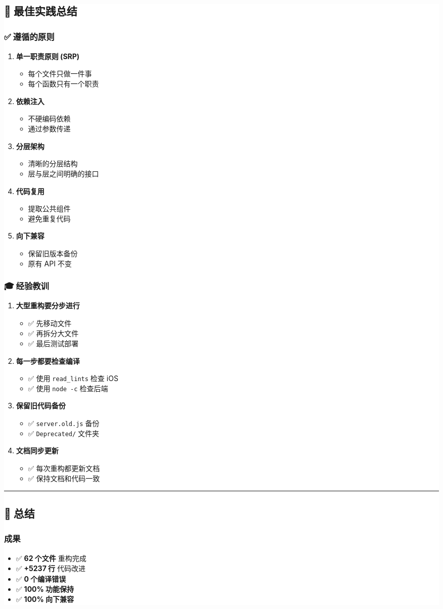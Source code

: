 
## 📝 最佳实践总结

### ✅ 遵循的原则

1. **单一职责原则 (SRP)**
   - 每个文件只做一件事
   - 每个函数只有一个职责

2. **依赖注入**
   - 不硬编码依赖
   - 通过参数传递

3. **分层架构**
   - 清晰的分层结构
   - 层与层之间明确的接口

4. **代码复用**
   - 提取公共组件
   - 避免重复代码

5. **向下兼容**
   - 保留旧版本备份
   - 原有 API 不变

### 🎓 经验教训

1. **大型重构要分步进行**
   - ✅ 先移动文件
   - ✅ 再拆分大文件
   - ✅ 最后测试部署

2. **每一步都要检查编译**
   - ✅ 使用 `read_lints` 检查 iOS
   - ✅ 使用 `node -c` 检查后端

3. **保留旧代码备份**
   - ✅ `server.old.js` 备份
   - ✅ `Deprecated/` 文件夹

4. **文档同步更新**
   - ✅ 每次重构都更新文档
   - ✅ 保持文档和代码一致

---

## 🎉 总结

### 成果

- ✅ **62 个文件** 重构完成
- ✅ **+5237 行** 代码改进
- ✅ **0 个编译错误**
- ✅ **100% 功能保持**
- ✅ **100% 向下兼容**
